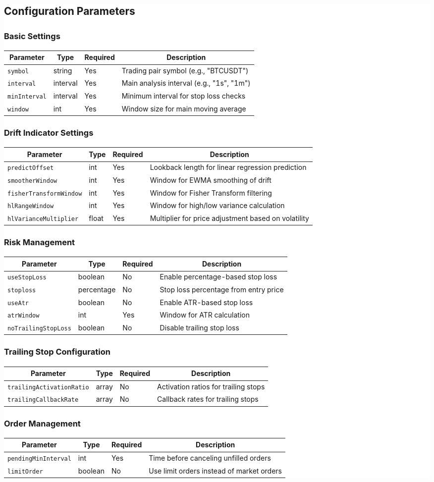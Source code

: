 ## Configuration Parameters

### Basic Settings
| Parameter | Type | Required | Description |
|-----------|------|----------|-------------|
| `symbol` | string | Yes | Trading pair symbol (e.g., "BTCUSDT") |
| `interval` | interval | Yes | Main analysis interval (e.g., "1s", "1m") |
| `minInterval` | interval | Yes | Minimum interval for stop loss checks |
| `window` | int | Yes | Window size for main moving average |

### Drift Indicator Settings
| Parameter | Type | Required | Description |
|-----------|------|----------|-------------|
| `predictOffset` | int | Yes | Lookback length for linear regression prediction |
| `smootherWindow` | int | Yes | Window for EWMA smoothing of drift |
| `fisherTransformWindow` | int | Yes | Window for Fisher Transform filtering |
| `hlRangeWindow` | int | Yes | Window for high/low variance calculation |
| `hlVarianceMultiplier` | float | Yes | Multiplier for price adjustment based on volatility |

### Risk Management
| Parameter | Type | Required | Description |
|-----------|------|----------|-------------|
| `useStopLoss` | boolean | No | Enable percentage-based stop loss |
| `stoploss` | percentage | No | Stop loss percentage from entry price |
| `useAtr` | boolean | No | Enable ATR-based stop loss |
| `atrWindow` | int | Yes | Window for ATR calculation |
| `noTrailingStopLoss` | boolean | No | Disable trailing stop loss |

### Trailing Stop Configuration
| Parameter | Type | Required | Description |
|-----------|------|----------|-------------|
| `trailingActivationRatio` | array | No | Activation ratios for trailing stops |
| `trailingCallbackRate` | array | No | Callback rates for trailing stops |

### Order Management
| Parameter | Type | Required | Description |
|-----------|------|----------|-------------|
| `pendingMinInterval` | int | Yes | Time before canceling unfilled orders |
| `limitOrder` | boolean | No | Use limit orders instead of market orders |
